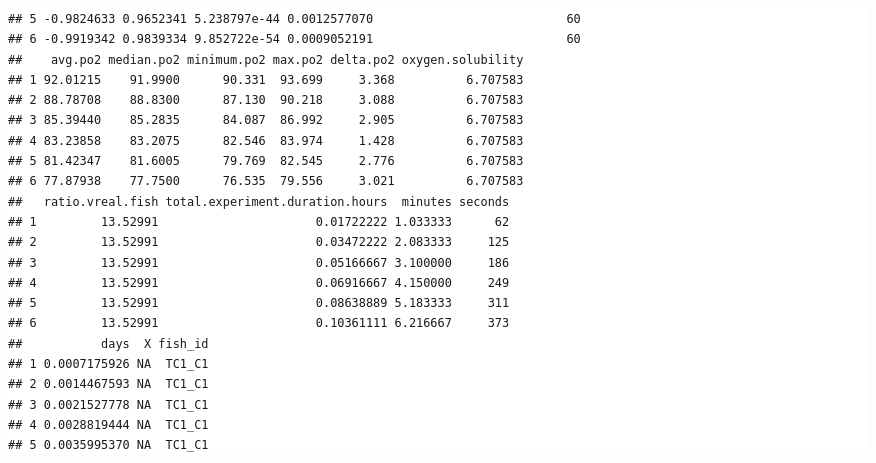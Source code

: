     ## 5 -0.9824633 0.9652341 5.238797e-44 0.0012577070                           60
    ## 6 -0.9919342 0.9839334 9.852722e-54 0.0009052191                           60
    ##    avg.po2 median.po2 minimum.po2 max.po2 delta.po2 oxygen.solubility
    ## 1 92.01215    91.9900      90.331  93.699     3.368          6.707583
    ## 2 88.78708    88.8300      87.130  90.218     3.088          6.707583
    ## 3 85.39440    85.2835      84.087  86.992     2.905          6.707583
    ## 4 83.23858    83.2075      82.546  83.974     1.428          6.707583
    ## 5 81.42347    81.6005      79.769  82.545     2.776          6.707583
    ## 6 77.87938    77.7500      76.535  79.556     3.021          6.707583
    ##   ratio.vreal.fish total.experiment.duration.hours  minutes seconds
    ## 1         13.52991                      0.01722222 1.033333      62
    ## 2         13.52991                      0.03472222 2.083333     125
    ## 3         13.52991                      0.05166667 3.100000     186
    ## 4         13.52991                      0.06916667 4.150000     249
    ## 5         13.52991                      0.08638889 5.183333     311
    ## 6         13.52991                      0.10361111 6.216667     373
    ##           days  X fish_id
    ## 1 0.0007175926 NA  TC1_C1
    ## 2 0.0014467593 NA  TC1_C1
    ## 3 0.0021527778 NA  TC1_C1
    ## 4 0.0028819444 NA  TC1_C1
    ## 5 0.0035995370 NA  TC1_C1